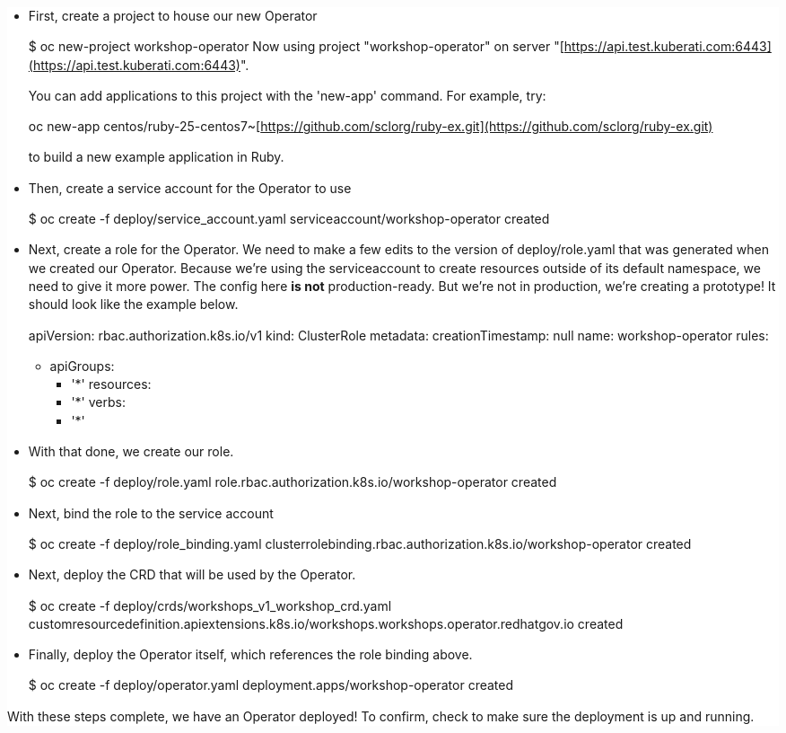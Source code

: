 * First, create a project to house our new Operator

    $ oc new-project workshop-operator
    Now using project "workshop-operator" on server "[https://api.test.kuberati.com:6443](https://api.test.kuberati.com:6443)".

    You can add applications to this project with the 'new-app' command. For example, try:

    oc new-app centos/ruby-25-centos7~[https://github.com/sclorg/ruby-ex.git](https://github.com/sclorg/ruby-ex.git)

    to build a new example application in Ruby.

* Then, create a service account for the Operator to use

    $ oc create -f deploy/service_account.yaml
    serviceaccount/workshop-operator created

* Next, create a role for the Operator. We need to make a few edits to the version of deploy/role.yaml that was generated when we created our Operator. Because we’re using the serviceaccount to create resources outside of its default namespace, we need to give it more power. The config here **is not** production-ready. But we’re not in production, we’re creating a prototype! It should look like the example below.

    apiVersion: rbac.authorization.k8s.io/v1
    kind: ClusterRole
    metadata:
      creationTimestamp: null
      name: workshop-operator
    rules:
    - apiGroups:
      - '*'
      resources:
      - '*'
      verbs:
      - '*'

* With that done, we create our role.

    $ oc create -f deploy/role.yaml
    role.rbac.authorization.k8s.io/workshop-operator created

* Next, bind the role to the service account

    $ oc create -f deploy/role_binding.yaml
    clusterrolebinding.rbac.authorization.k8s.io/workshop-operator created

* Next, deploy the CRD that will be used by the Operator.

    $ oc create -f deploy/crds/workshops_v1_workshop_crd.yaml
    customresourcedefinition.apiextensions.k8s.io/workshops.workshops.operator.redhatgov.io created

* Finally, deploy the Operator itself, which references the role binding above.

    $ oc create -f deploy/operator.yaml
    deployment.apps/workshop-operator created

With these steps complete, we have an Operator deployed! To confirm, check to make sure the deployment is up and running.
